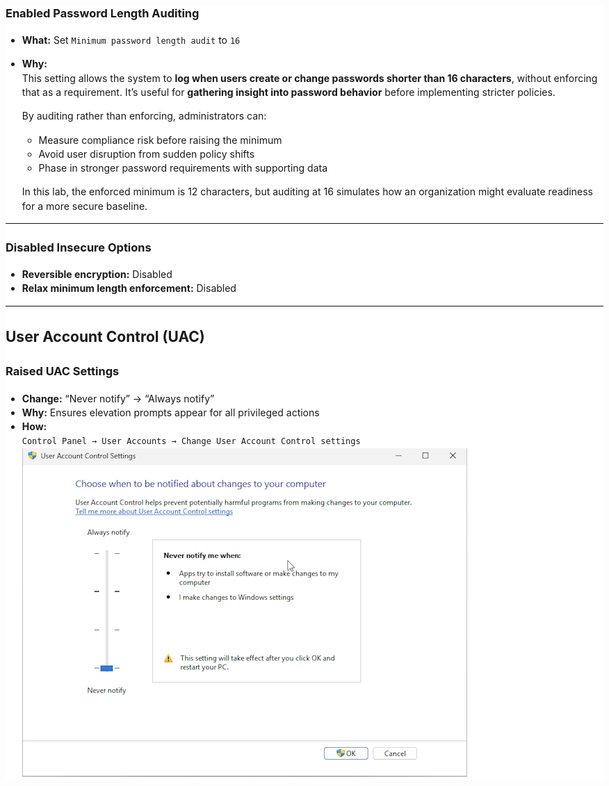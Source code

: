 
### Enabled Password Length Auditing

- **What:** Set `Minimum password length audit` to `16`

- **Why:**  
  This setting allows the system to **log when users create or change passwords shorter than 16 characters**, without enforcing that as a requirement. It’s useful for **gathering insight into password behavior** before implementing stricter policies.

  By auditing rather than enforcing, administrators can:
  - Measure compliance risk before raising the minimum
  - Avoid user disruption from sudden policy shifts
  - Phase in stronger password requirements with supporting data

  In this lab, the enforced minimum is 12 characters, but auditing at 16 simulates how an organization might evaluate readiness for a more secure baseline.


---

### Disabled Insecure Options
- **Reversible encryption:** Disabled  
- **Relax minimum length enforcement:** Disabled  

---

## User Account Control (UAC)

### Raised UAC Settings
- **Change:** “Never notify” → “Always notify”
- **Why:** Ensures elevation prompts appear for all privileged actions
- **How:**  
  `Control Panel → User Accounts → Change User Account Control settings`
  ![UAC Before](./images/uac_before.png)
